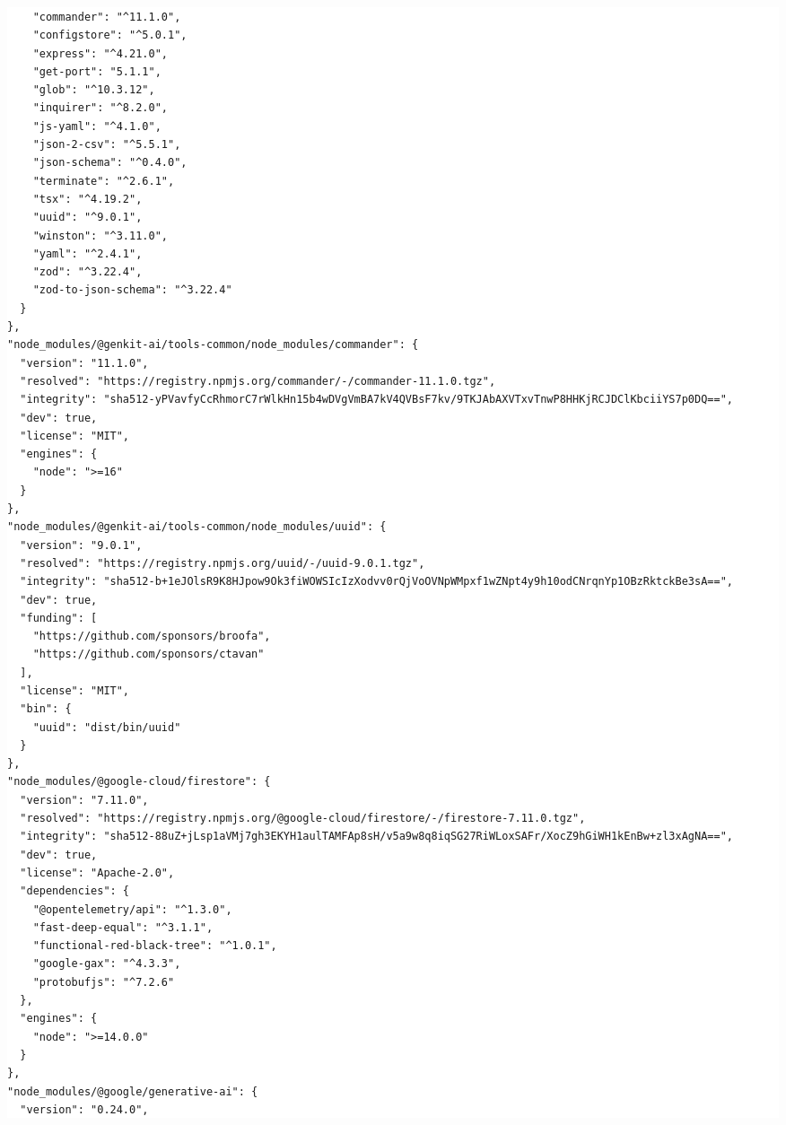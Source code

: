         "commander": "^11.1.0",
        "configstore": "^5.0.1",
        "express": "^4.21.0",
        "get-port": "5.1.1",
        "glob": "^10.3.12",
        "inquirer": "^8.2.0",
        "js-yaml": "^4.1.0",
        "json-2-csv": "^5.5.1",
        "json-schema": "^0.4.0",
        "terminate": "^2.6.1",
        "tsx": "^4.19.2",
        "uuid": "^9.0.1",
        "winston": "^3.11.0",
        "yaml": "^2.4.1",
        "zod": "^3.22.4",
        "zod-to-json-schema": "^3.22.4"
      }
    },
    "node_modules/@genkit-ai/tools-common/node_modules/commander": {
      "version": "11.1.0",
      "resolved": "https://registry.npmjs.org/commander/-/commander-11.1.0.tgz",
      "integrity": "sha512-yPVavfyCcRhmorC7rWlkHn15b4wDVgVmBA7kV4QVBsF7kv/9TKJAbAXVTxvTnwP8HHKjRCJDClKbciiYS7p0DQ==",
      "dev": true,
      "license": "MIT",
      "engines": {
        "node": ">=16"
      }
    },
    "node_modules/@genkit-ai/tools-common/node_modules/uuid": {
      "version": "9.0.1",
      "resolved": "https://registry.npmjs.org/uuid/-/uuid-9.0.1.tgz",
      "integrity": "sha512-b+1eJOlsR9K8HJpow9Ok3fiWOWSIcIzXodvv0rQjVoOVNpWMpxf1wZNpt4y9h10odCNrqnYp1OBzRktckBe3sA==",
      "dev": true,
      "funding": [
        "https://github.com/sponsors/broofa",
        "https://github.com/sponsors/ctavan"
      ],
      "license": "MIT",
      "bin": {
        "uuid": "dist/bin/uuid"
      }
    },
    "node_modules/@google-cloud/firestore": {
      "version": "7.11.0",
      "resolved": "https://registry.npmjs.org/@google-cloud/firestore/-/firestore-7.11.0.tgz",
      "integrity": "sha512-88uZ+jLsp1aVMj7gh3EKYH1aulTAMFAp8sH/v5a9w8q8iqSG27RiWLoxSAFr/XocZ9hGiWH1kEnBw+zl3xAgNA==",
      "dev": true,
      "license": "Apache-2.0",
      "dependencies": {
        "@opentelemetry/api": "^1.3.0",
        "fast-deep-equal": "^3.1.1",
        "functional-red-black-tree": "^1.0.1",
        "google-gax": "^4.3.3",
        "protobufjs": "^7.2.6"
      },
      "engines": {
        "node": ">=14.0.0"
      }
    },
    "node_modules/@google/generative-ai": {
      "version": "0.24.0",